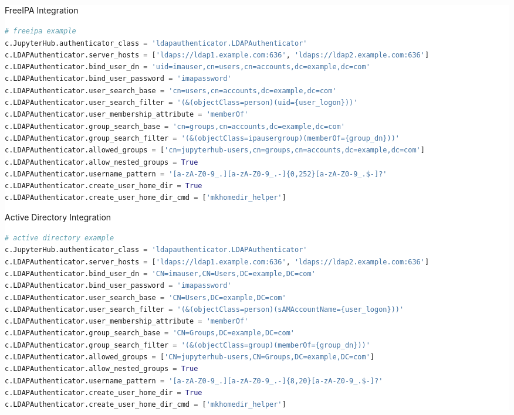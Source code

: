 FreeIPA Integration

```python
# freeipa example
c.JupyterHub.authenticator_class = 'ldapauthenticator.LDAPAuthenticator'
c.LDAPAuthenticator.server_hosts = ['ldaps://ldap1.example.com:636', 'ldaps://ldap2.example.com:636']
c.LDAPAuthenticator.bind_user_dn = 'uid=imauser,cn=users,cn=accounts,dc=example,dc=com'
c.LDAPAuthenticator.bind_user_password = 'imapassword'
c.LDAPAuthenticator.user_search_base = 'cn=users,cn=accounts,dc=example,dc=com'
c.LDAPAuthenticator.user_search_filter = '(&(objectClass=person)(uid={user_logon}))'
c.LDAPAuthenticator.user_membership_attribute = 'memberOf'
c.LDAPAuthenticator.group_search_base = 'cn=groups,cn=accounts,dc=example,dc=com'
c.LDAPAuthenticator.group_search_filter = '(&(objectClass=ipausergroup)(memberOf={group_dn}))'
c.LDAPAuthenticator.allowed_groups = ['cn=jupyterhub-users,cn=groups,cn=accounts,dc=example,dc=com']
c.LDAPAuthenticator.allow_nested_groups = True
c.LDAPAuthenticator.username_pattern = '[a-zA-Z0-9_.][a-zA-Z0-9_.-]{0,252}[a-zA-Z0-9_.$-]?'
c.LDAPAuthenticator.create_user_home_dir = True
c.LDAPAuthenticator.create_user_home_dir_cmd = ['mkhomedir_helper']
```

Active Directory Integration

```python
# active directory example
c.JupyterHub.authenticator_class = 'ldapauthenticator.LDAPAuthenticator'
c.LDAPAuthenticator.server_hosts = ['ldaps://ldap1.example.com:636', 'ldaps://ldap2.example.com:636']
c.LDAPAuthenticator.bind_user_dn = 'CN=imauser,CN=Users,DC=example,DC=com'
c.LDAPAuthenticator.bind_user_password = 'imapassword'
c.LDAPAuthenticator.user_search_base = 'CN=Users,DC=example,DC=com'
c.LDAPAuthenticator.user_search_filter = '(&(objectClass=person)(sAMAccountName={user_logon}))'
c.LDAPAuthenticator.user_membership_attribute = 'memberOf'
c.LDAPAuthenticator.group_search_base = 'CN=Groups,DC=example,DC=com'
c.LDAPAuthenticator.group_search_filter = '(&(objectClass=group)(memberOf={group_dn}))'
c.LDAPAuthenticator.allowed_groups = ['CN=jupyterhub-users,CN=Groups,DC=example,DC=com']
c.LDAPAuthenticator.allow_nested_groups = True
c.LDAPAuthenticator.username_pattern = '[a-zA-Z0-9_.][a-zA-Z0-9_.-]{8,20}[a-zA-Z0-9_.$-]?'
c.LDAPAuthenticator.create_user_home_dir = True
c.LDAPAuthenticator.create_user_home_dir_cmd = ['mkhomedir_helper']
```
